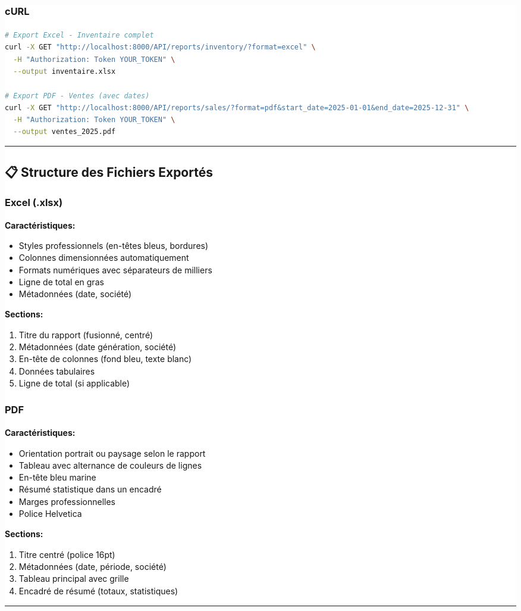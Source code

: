 ### cURL

```bash
# Export Excel - Inventaire complet
curl -X GET "http://localhost:8000/API/reports/inventory/?format=excel" \
  -H "Authorization: Token YOUR_TOKEN" \
  --output inventaire.xlsx

# Export PDF - Ventes (avec dates)
curl -X GET "http://localhost:8000/API/reports/sales/?format=pdf&start_date=2025-01-01&end_date=2025-12-31" \
  -H "Authorization: Token YOUR_TOKEN" \
  --output ventes_2025.pdf
```

---

## 📋 Structure des Fichiers Exportés

### Excel (.xlsx)

**Caractéristiques:**
- Styles professionnels (en-têtes bleus, bordures)
- Colonnes dimensionnées automatiquement
- Formats numériques avec séparateurs de milliers
- Ligne de total en gras
- Métadonnées (date, société)

**Sections:**
1. Titre du rapport (fusionné, centré)
2. Métadonnées (date génération, société)
3. En-tête de colonnes (fond bleu, texte blanc)
4. Données tabulaires
5. Ligne de total (si applicable)

### PDF

**Caractéristiques:**
- Orientation portrait ou paysage selon le rapport
- Tableau avec alternance de couleurs de lignes
- En-tête bleu marine
- Résumé statistique dans un encadré
- Marges professionnelles
- Police Helvetica

**Sections:**
1. Titre centré (police 16pt)
2. Métadonnées (date, période, société)
3. Tableau principal avec grille
4. Encadré de résumé (totaux, statistiques)

---
